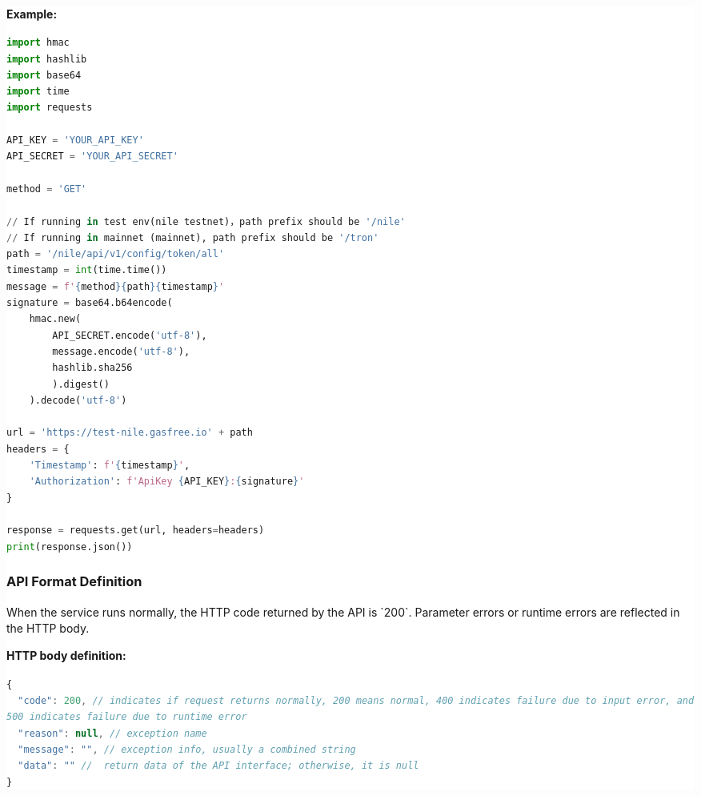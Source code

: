 **Example:**

```py
import hmac
import hashlib
import base64
import time
import requests

API_KEY = 'YOUR_API_KEY'
API_SECRET = 'YOUR_API_SECRET'

method = 'GET'

// If running in test env(nile testnet)，path prefix should be '/nile'
// If running in mainnet (mainnet), path prefix should be '/tron'
path = '/nile/api/v1/config/token/all'
timestamp = int(time.time())
message = f'{method}{path}{timestamp}'
signature = base64.b64encode(
    hmac.new(
        API_SECRET.encode('utf-8'),
        message.encode('utf-8'),
        hashlib.sha256
        ).digest()
    ).decode('utf-8')

url = 'https://test-nile.gasfree.io' + path
headers = {
    'Timestamp': f'{timestamp}',
    'Authorization': f'ApiKey {API_KEY}:{signature}'
}

response = requests.get(url, headers=headers)
print(response.json())
```

### API Format Definition

When the service runs normally, the HTTP code returned by the API is \`200\`. Parameter errors or runtime errors are reflected in the HTTP body.

**HTTP body definition:**

```javascript
{
  "code": 200, // indicates if request returns normally, 200 means normal, 400 indicates failure due to input error, and 500 indicates failure due to runtime error
  "reason": null, // exception name
  "message": "", // exception info, usually a combined string
  "data": "" //  return data of the API interface; otherwise, it is null
}
```
